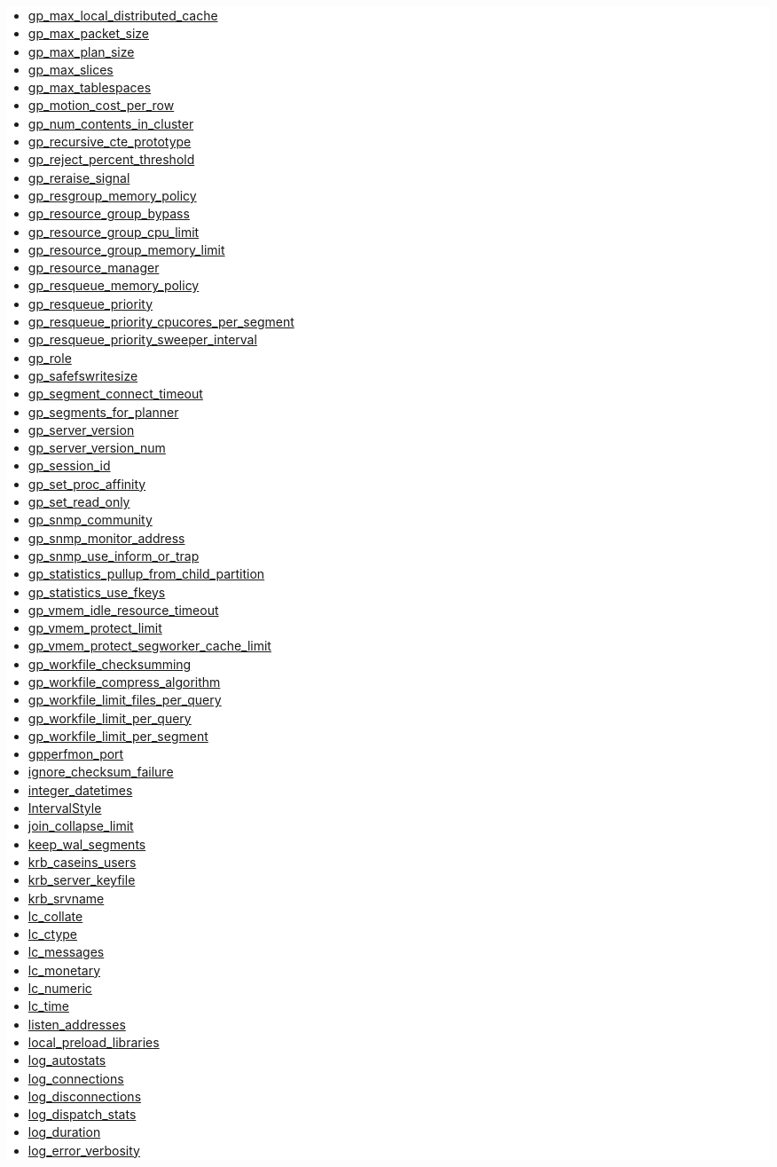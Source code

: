 -   [gp\_max\_local\_distributed\_cache](#gp_max_local_distributed_cache)
-   [gp\_max\_packet\_size](#gp_max_packet_size)
-   [gp\_max\_plan\_size](#gp_max_plan_size)
-   [gp\_max\_slices](#gp_max_slices)
-   [gp\_max\_tablespaces](#gp_max_tablespaces)
-   [gp\_motion\_cost\_per\_row](#gp_motion_cost_per_row)
-   [gp\_num\_contents\_in\_cluster](#gp_num_contents_in_cluster)
-   [gp\_recursive\_cte\_prototype](#gp_recursive_cte_prototype)
-   [gp\_reject\_percent\_threshold](#gp_reject_percent_threshold)
-   [gp\_reraise\_signal](#gp_reraise_signal)
-   [gp\_resgroup\_memory\_policy](#gp_resgroup_memory_policy)
-   [gp\_resource\_group\_bypass](#gp_resource_group_bypass)
-   [gp\_resource\_group\_cpu\_limit](#gp_resource_group_cpu_limit)
-   [gp\_resource\_group\_memory\_limit](#gp_resource_group_memory_limit)
-   [gp\_resource\_manager](#gp_resource_manager)
-   [gp\_resqueue\_memory\_policy](#gp_resqueue_memory_policy)
-   [gp\_resqueue\_priority](#gp_resqueue_priority)
-   [gp\_resqueue\_priority\_cpucores\_per\_segment](#gp_resqueue_priority_cpucores_per_segment)
-   [gp\_resqueue\_priority\_sweeper\_interval](#gp_resqueue_priority_sweeper_interval)
-   [gp\_role](#gp_role)
-   [gp\_safefswritesize](#gp_safefswritesize)
-   [gp\_segment\_connect\_timeout](#gp_segment_connect_timeout)
-   [gp\_segments\_for\_planner](#gp_segments_for_planner)
-   [gp\_server\_version](#gp_server_version)
-   [gp\_server\_version\_num](#gp_server_version_num)
-   [gp\_session\_id](#gp_session_id)
-   [gp\_set\_proc\_affinity](#gp_set_proc_affinity)
-   [gp\_set\_read\_only](#gp_set_read_only)
-   [gp\_snmp\_community](#gp_snmp_community)
-   [gp\_snmp\_monitor\_address](#gp_snmp_monitor_address)
-   [gp\_snmp\_use\_inform\_or\_trap](#gp_snmp_use_inform_or_trap)
-   [gp\_statistics\_pullup\_from\_child\_partition](#gp_statistics_pullup_from_child_partition)
-   [gp\_statistics\_use\_fkeys](#gp_statistics_use_fkeys)
-   [gp\_vmem\_idle\_resource\_timeout](#gp_vmem_idle_resource_timeout)
-   [gp\_vmem\_protect\_limit](#gp_vmem_protect_limit)
-   [gp\_vmem\_protect\_segworker\_cache\_limit](#gp_vmem_protect_segworker_cache_limit)
-   [gp\_workfile\_checksumming](#gp_workfile_checksumming)
-   [gp\_workfile\_compress\_algorithm](#gp_workfile_compress_algorithm)
-   [gp\_workfile\_limit\_files\_per\_query](#gp_workfile_limit_files_per_query)
-   [gp\_workfile\_limit\_per\_query](#gp_workfile_limit_per_query)
-   [gp\_workfile\_limit\_per\_segment](#gp_workfile_limit_per_segment)
-   [gpperfmon\_port](#gpperfmon_port)
-   [ignore\_checksum\_failure](#ignore_checksum_failure)
-   [integer\_datetimes](#integer_datetimes)
-   [IntervalStyle](#IntervalStyle)
-   [join\_collapse\_limit](#join_collapse_limit)
-   [keep\_wal\_segments](#keep_wal_segments)
-   [krb\_caseins\_users](#krb_caseins_users)
-   [krb\_server\_keyfile](#krb_server_keyfile)
-   [krb\_srvname](#krb_srvname)
-   [lc\_collate](#lc_collate)
-   [lc\_ctype](#lc_ctype)
-   [lc\_messages](#lc_messages)
-   [lc\_monetary](#lc_monetary)
-   [lc\_numeric](#lc_numeric)
-   [lc\_time](#lc_time)
-   [listen\_addresses](#listen_addresses)
-   [local\_preload\_libraries](#local_preload_libraries)
-   [log\_autostats](#log_autostats)
-   [log\_connections](#log_connections)
-   [log\_disconnections](#log_disconnections)
-   [log\_dispatch\_stats](#log_dispatch_stats)
-   [log\_duration](#log_duration)
-   [log\_error\_verbosity](#log_error_verbosity)